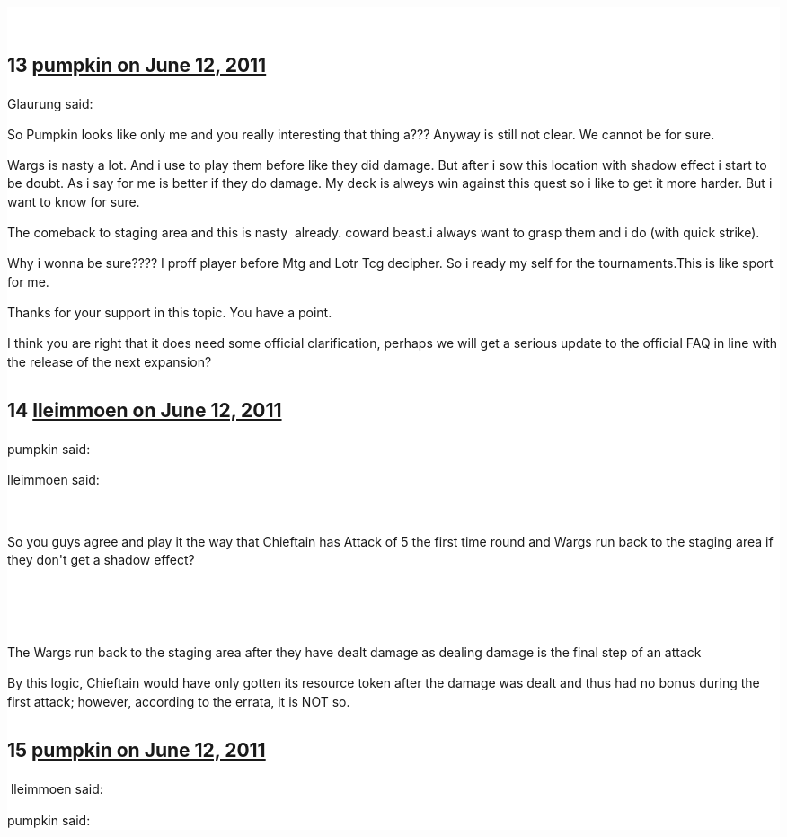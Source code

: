  

## 13 [pumpkin on June 12, 2011](https://community.fantasyflightgames.com/topic/48195-about-attackafter-attack-wargs-ufthak-and-other-things/?do=findComment&comment=484057)

Glaurung said:

So Pumpkin looks like only me and you really interesting that thing a??? Anyway is still not clear. We cannot be for sure.

Wargs is nasty a lot. And i use to play them before like they did damage. But after i sow this location with shadow effect i start to be doubt. As i say for me is better if they do damage. My deck is alweys win against this quest so i like to get it more harder. But i want to know for sure.

The comeback to staging area and this is nasty  already. coward beast.i always want to grasp them and i do (with quick strike).

Why i wonna be sure???? I proff player before Mtg and Lotr Tcg decipher. So i ready my self for the tournaments.This is like sport for me.

Thanks for your support in this topic. You have a point. 



I think you are right that it does need some official clarification, perhaps we will get a serious update to the official FAQ in line with the release of the next expansion?

## 14 [lleimmoen on June 12, 2011](https://community.fantasyflightgames.com/topic/48195-about-attackafter-attack-wargs-ufthak-and-other-things/?do=findComment&comment=484079)

pumpkin said:

lleimmoen said:

 

So you guys agree and play it the way that Chieftain has Attack of 5 the first time round and Wargs run back to the staging area if they don't get a shadow effect?

 

 

The Wargs run back to the staging area after they have dealt damage as dealing damage is the final step of an attack



By this logic, Chieftain would have only gotten its resource token after the damage was dealt and thus had no bonus during the first attack; however, according to the errata, it is NOT so.

## 15 [pumpkin on June 12, 2011](https://community.fantasyflightgames.com/topic/48195-about-attackafter-attack-wargs-ufthak-and-other-things/?do=findComment&comment=484088)

 lleimmoen said:

pumpkin said:
